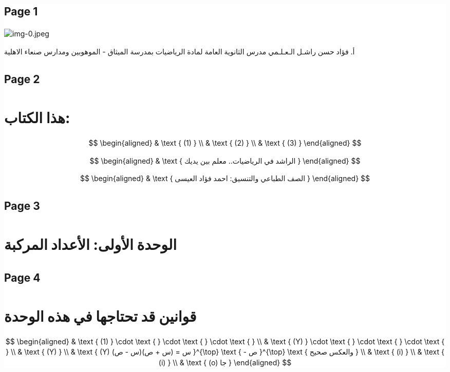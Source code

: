 ## Page 1

![img-0.jpeg](img-0.jpeg)

أ. فؤاد حسن راشـل الـعـلـمي
مدرس الثانوية العامة لمادة الرياضيات
بمدرسة الميثاق - الموهوبين
ومدارس صنعاء الاهلية

## Page 2

# هذا الكتاب: 

$$
\begin{aligned}
& \text { (1) } \\
& \text { (2) } \\
& \text { (3) }
\end{aligned}
$$

$$
\begin{aligned}
& \text { الراشد في الرياضيات.. معلم بين يديك }
\end{aligned}
$$

$$
\begin{aligned}
& \text { الصف الطباعي والتنسيق: احمد فؤاد العيسى }
\end{aligned}
$$

## Page 3

# الوحدة الأولى: الأعداد المركبة

## Page 4

# قوانين قد تحتاجها في هذه الوحدة 

$$
\begin{aligned}
& \text { (1) } \cdot \text { } \cdot \text { } \cdot \text { } \\
& \text { (Y) } \cdot \text { } \cdot \text { } \cdot \text { } \\
& \text { (Y) } \\
& \text { (Y) (س - ص)(س + ص) = س }^{\top} \text { - ص }^{\top} \text { والعكس صحيح } \\
& \text { (i) } \\
& \text { (i) } \\
& \text { (o) جا }
\end{aligned}
$$
